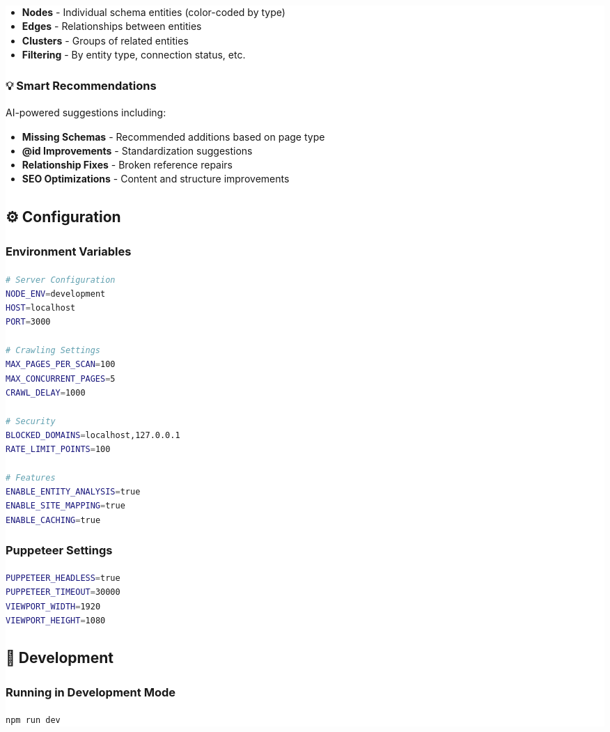 - **Nodes** - Individual schema entities (color-coded by type)
- **Edges** - Relationships between entities
- **Clusters** - Groups of related entities
- **Filtering** - By entity type, connection status, etc.

### 💡 **Smart Recommendations**
AI-powered suggestions including:

- **Missing Schemas** - Recommended additions based on page type
- **@id Improvements** - Standardization suggestions
- **Relationship Fixes** - Broken reference repairs
- **SEO Optimizations** - Content and structure improvements

## ⚙️ Configuration

### Environment Variables

```bash
# Server Configuration
NODE_ENV=development
HOST=localhost
PORT=3000

# Crawling Settings
MAX_PAGES_PER_SCAN=100
MAX_CONCURRENT_PAGES=5
CRAWL_DELAY=1000

# Security
BLOCKED_DOMAINS=localhost,127.0.0.1
RATE_LIMIT_POINTS=100

# Features
ENABLE_ENTITY_ANALYSIS=true
ENABLE_SITE_MAPPING=true
ENABLE_CACHING=true
```

### Puppeteer Settings

```bash
PUPPETEER_HEADLESS=true
PUPPETEER_TIMEOUT=30000
VIEWPORT_WIDTH=1920
VIEWPORT_HEIGHT=1080
```

## 🔧 Development

### Running in Development Mode
```bash
npm run dev
```

